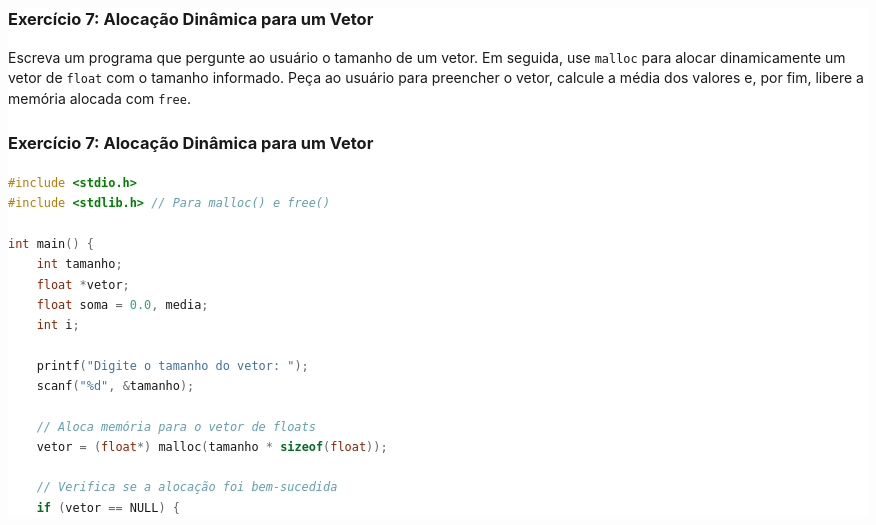 ### Exercício 7: Alocação Dinâmica para um Vetor
Escreva um programa que pergunte ao usuário o tamanho de um vetor. Em seguida, use `malloc` para alocar dinamicamente um vetor de `float` com o tamanho informado. Peça ao usuário para preencher o vetor, calcule a média dos valores e, por fim, libere a memória alocada com `free`.

### Exercício 7: Alocação Dinâmica para um Vetor
```c
#include <stdio.h>
#include <stdlib.h> // Para malloc() e free()

int main() {
    int tamanho;
    float *vetor;
    float soma = 0.0, media;
    int i;

    printf("Digite o tamanho do vetor: ");
    scanf("%d", &tamanho);

    // Aloca memória para o vetor de floats
    vetor = (float*) malloc(tamanho * sizeof(float));

    // Verifica se a alocação foi bem-sucedida
    if (vetor == NULL) {
